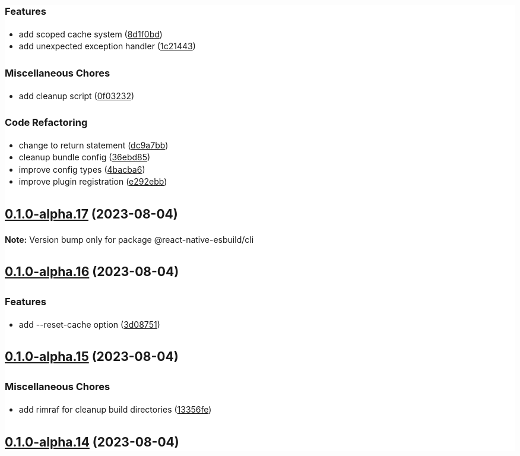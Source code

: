 ### Features

- add scoped cache system ([8d1f0bd](https://github.com/leegeunhyeok/react-native-esbuild/commit/8d1f0bd3235f977a73f1f3725ce393fae244cf97))
- add unexpected exception handler ([1c21443](https://github.com/leegeunhyeok/react-native-esbuild/commit/1c214430e1e286cffce4cec3fed758614b782878))

### Miscellaneous Chores

- add cleanup script ([0f03232](https://github.com/leegeunhyeok/react-native-esbuild/commit/0f032326ad5a412942b77f40130d38a3efeff472))

### Code Refactoring

- change to return statement ([dc9a7bb](https://github.com/leegeunhyeok/react-native-esbuild/commit/dc9a7bb2e2df1430aa0986caaf6813d420d44245))
- cleanup bundle config ([36ebd85](https://github.com/leegeunhyeok/react-native-esbuild/commit/36ebd85b16d68561847d55377fcadaa2217bb4c0))
- improve config types ([4bacba6](https://github.com/leegeunhyeok/react-native-esbuild/commit/4bacba65c9609191490d89b488a9e00d3127ef38))
- improve plugin registration ([e292ebb](https://github.com/leegeunhyeok/react-native-esbuild/commit/e292ebb826bfa26d6ad84ad9d01aa02395357ed7))

## [0.1.0-alpha.17](https://github.com/leegeunhyeok/react-native-esbuild/compare/v0.1.0-alpha.16...v0.1.0-alpha.17) (2023-08-04)

**Note:** Version bump only for package @react-native-esbuild/cli

## [0.1.0-alpha.16](https://github.com/leegeunhyeok/react-native-esbuild/compare/v0.1.0-alpha.15...v0.1.0-alpha.16) (2023-08-04)

### Features

- add --reset-cache option ([3d08751](https://github.com/leegeunhyeok/react-native-esbuild/commit/3d087516a0d6e2724ee4c896d5632572d34b861c))

## [0.1.0-alpha.15](https://github.com/leegeunhyeok/react-native-esbuild/compare/v0.1.0-alpha.14...v0.1.0-alpha.15) (2023-08-04)

### Miscellaneous Chores

- add rimraf for cleanup build directories ([13356fe](https://github.com/leegeunhyeok/react-native-esbuild/commit/13356fec1868b7634da86bca522e987b5bee2284))

## [0.1.0-alpha.14](https://github.com/leegeunhyeok/react-native-esbuild/compare/v0.1.0-alpha.13...v0.1.0-alpha.14) (2023-08-04)
